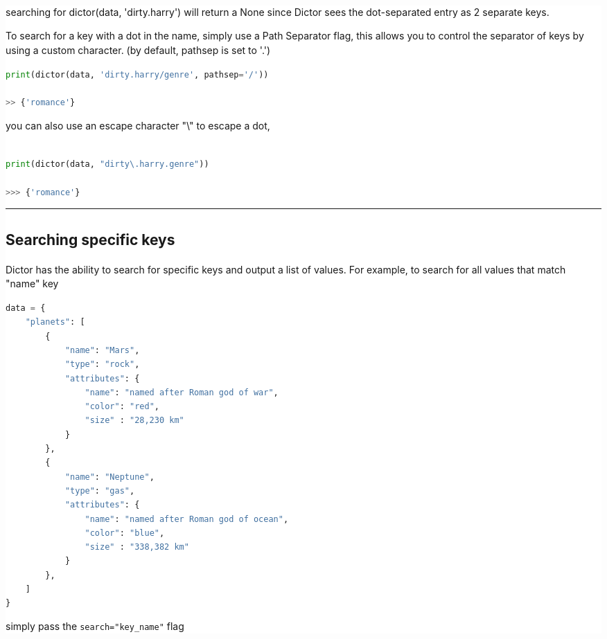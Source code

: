 searching for dictor(data, 'dirty.harry') will return a None since Dictor sees the dot-separated entry as 2 separate keys.

To search for a key with a dot in the name, simply use a Path Separator flag, this allows you to control the separator of keys by using a custom character. (by default, pathsep is set to '.')

```python
print(dictor(data, 'dirty.harry/genre', pathsep='/'))

>> {'romance'}
```

you can also use an escape character "\\" to escape a dot,

```python

print(dictor(data, "dirty\.harry.genre"))

>>> {'romance'}
```

---

## Searching specific keys

Dictor has the ability to search for specific keys and output a list of values. For example, to search for all values that match "name" key

```python
data = {
    "planets": [
        {
            "name": "Mars",
            "type": "rock",
            "attributes": {
                "name": "named after Roman god of war",
                "color": "red",
                "size" : "28,230 km"
            }
        },
        {
            "name": "Neptune",
            "type": "gas",
            "attributes": {
                "name": "named after Roman god of ocean",
                "color": "blue",
                "size" : "338,382 km"
            }
        },
    ]
}
```

simply pass the `search="key_name"` flag
